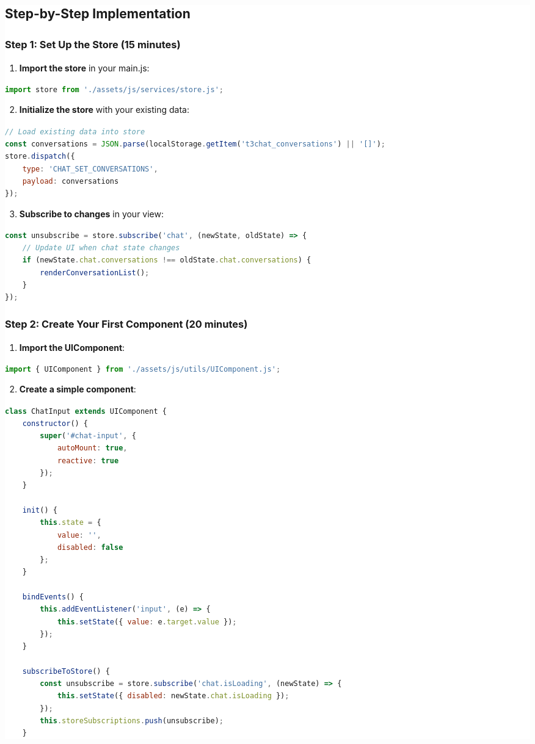 ## Step-by-Step Implementation

### Step 1: Set Up the Store (15 minutes)

1. **Import the store** in your main.js:
```javascript
import store from './assets/js/services/store.js';
```

2. **Initialize the store** with your existing data:
```javascript
// Load existing data into store
const conversations = JSON.parse(localStorage.getItem('t3chat_conversations') || '[]');
store.dispatch({
    type: 'CHAT_SET_CONVERSATIONS',
    payload: conversations
});
```

3. **Subscribe to changes** in your view:
```javascript
const unsubscribe = store.subscribe('chat', (newState, oldState) => {
    // Update UI when chat state changes
    if (newState.chat.conversations !== oldState.chat.conversations) {
        renderConversationList();
    }
});
```

### Step 2: Create Your First Component (20 minutes)

1. **Import the UIComponent**:
```javascript
import { UIComponent } from './assets/js/utils/UIComponent.js';
```

2. **Create a simple component**:
```javascript
class ChatInput extends UIComponent {
    constructor() {
        super('#chat-input', {
            autoMount: true,
            reactive: true
        });
    }

    init() {
        this.state = {
            value: '',
            disabled: false
        };
    }

    bindEvents() {
        this.addEventListener('input', (e) => {
            this.setState({ value: e.target.value });
        });
    }

    subscribeToStore() {
        const unsubscribe = store.subscribe('chat.isLoading', (newState) => {
            this.setState({ disabled: newState.chat.isLoading });
        });
        this.storeSubscriptions.push(unsubscribe);
    }

```